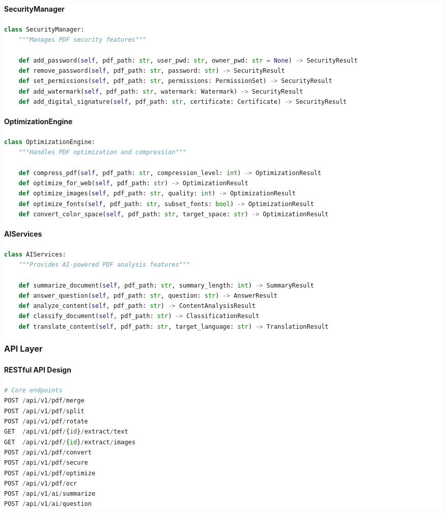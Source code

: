 #### SecurityManager
```python
class SecurityManager:
    """Manages PDF security features"""
    
    def add_password(self, pdf_path: str, user_pwd: str, owner_pwd: str = None) -> SecurityResult
    def remove_password(self, pdf_path: str, password: str) -> SecurityResult
    def set_permissions(self, pdf_path: str, permissions: PermissionSet) -> SecurityResult
    def add_watermark(self, pdf_path: str, watermark: Watermark) -> SecurityResult
    def add_digital_signature(self, pdf_path: str, certificate: Certificate) -> SecurityResult
```

#### OptimizationEngine
```python
class OptimizationEngine:
    """Handles PDF optimization and compression"""
    
    def compress_pdf(self, pdf_path: str, compression_level: int) -> OptimizationResult
    def optimize_for_web(self, pdf_path: str) -> OptimizationResult
    def optimize_images(self, pdf_path: str, quality: int) -> OptimizationResult
    def optimize_fonts(self, pdf_path: str, subset_fonts: bool) -> OptimizationResult
    def convert_color_space(self, pdf_path: str, target_space: str) -> OptimizationResult
```

#### AIServices
```python
class AIServices:
    """Provides AI-powered PDF analysis features"""
    
    def summarize_document(self, pdf_path: str, summary_length: int) -> SummaryResult
    def answer_question(self, pdf_path: str, question: str) -> AnswerResult
    def analyze_content(self, pdf_path: str) -> ContentAnalysisResult
    def classify_document(self, pdf_path: str) -> ClassificationResult
    def translate_content(self, pdf_path: str, target_language: str) -> TranslationResult
```

### API Layer

#### RESTful API Design
```python
# Core endpoints
POST /api/v1/pdf/merge
POST /api/v1/pdf/split
POST /api/v1/pdf/rotate
GET  /api/v1/pdf/{id}/extract/text
GET  /api/v1/pdf/{id}/extract/images
POST /api/v1/pdf/convert
POST /api/v1/pdf/secure
POST /api/v1/pdf/optimize
POST /api/v1/pdf/ocr
POST /api/v1/ai/summarize
POST /api/v1/ai/question
```
